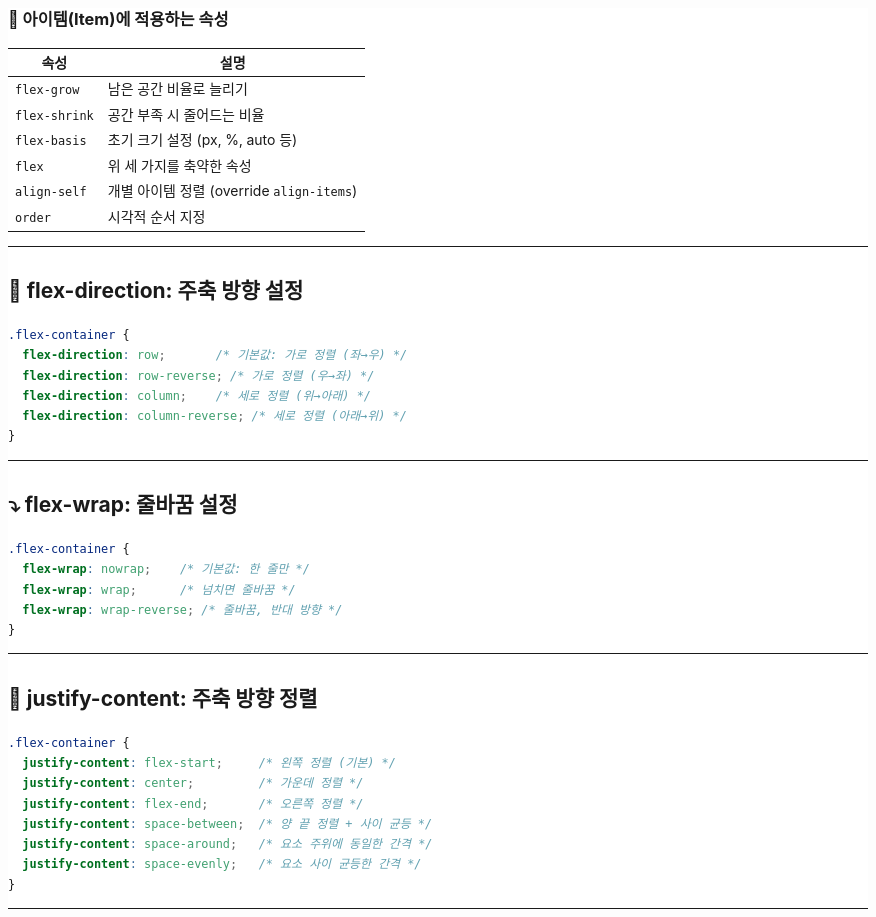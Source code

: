 
### 🔹 아이템(Item)에 적용하는 속성

| 속성          | 설명                                         |
|---------------|----------------------------------------------|
| `flex-grow`   | 남은 공간 비율로 늘리기                      |
| `flex-shrink` | 공간 부족 시 줄어드는 비율                   |
| `flex-basis`  | 초기 크기 설정 (px, %, auto 등)              |
| `flex`        | 위 세 가지를 축약한 속성                     |
| `align-self`  | 개별 아이템 정렬 (override `align-items`)     |
| `order`       | 시각적 순서 지정                             |

---

## 🎯 flex-direction: 주축 방향 설정

```css
.flex-container {
  flex-direction: row;       /* 기본값: 가로 정렬 (좌→우) */
  flex-direction: row-reverse; /* 가로 정렬 (우→좌) */
  flex-direction: column;    /* 세로 정렬 (위→아래) */
  flex-direction: column-reverse; /* 세로 정렬 (아래→위) */
}
```

---

## ⤵ flex-wrap: 줄바꿈 설정

```css
.flex-container {
  flex-wrap: nowrap;    /* 기본값: 한 줄만 */
  flex-wrap: wrap;      /* 넘치면 줄바꿈 */
  flex-wrap: wrap-reverse; /* 줄바꿈, 반대 방향 */
}
```

---

## 🎯 justify-content: 주축 방향 정렬

```css
.flex-container {
  justify-content: flex-start;     /* 왼쪽 정렬 (기본) */
  justify-content: center;         /* 가운데 정렬 */
  justify-content: flex-end;       /* 오른쪽 정렬 */
  justify-content: space-between;  /* 양 끝 정렬 + 사이 균등 */
  justify-content: space-around;   /* 요소 주위에 동일한 간격 */
  justify-content: space-evenly;   /* 요소 사이 균등한 간격 */
}
```

---